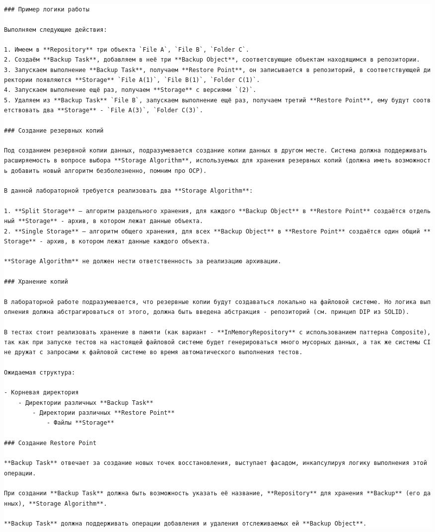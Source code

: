     ### Пример логики работы
    
    Выполняем следующие действия:
    
    1. Имеем в **Repository** три объекта `File A`, `File B`, `Folder C`.
    2. Создаём **Backup Task**, добавляем в неё три **Backup Object**, соответсвующие объектам находящимся в репозитории.
    3. Запускаем выполнение **Backup Task**, получаем **Restore Point**, он записывается в репозиторий, в соответствующей директории появляются **Storage** `File A(1)`, `File B(1)`, `Folder C(1)`.
    4. Запускаем выполнение ещё раз, получаем **Storage** с версиями `(2)`.
    5. Удаляем из **Backup Task** `File B`, запускаем выполнение ещё раз, получаем третий **Restore Point**, ему будут соответствовать два **Storage** - `File A(3)`, `Folder C(3)`.
    
    ### Создание резервных копий
    
    Под созданием резервной копии данных, подразумевается создание копии данных в другом месте. Система должна поддерживать расширяемость в вопросе выбора **Storage Algorithm**, используемых для хранения резервных копий (должна иметь возможность добавить новый алгоритм безболезненно, помним про OCP). 
    
    В данной лабораторной требуется реализовать два **Storage Algorithm**:
    
    1. **Split Storage** – алгоритм раздельного хранения, для каждого **Backup Object** в **Restore Point** создаётся отдельный **Storage** - архив, в котором лежат данные объекта.
    2. **Single Storage** – алгоритм общего хранения, для всех **Backup Object** в **Restore Point** создаётся один общий **Storage** - архив, в котором лежат данные каждого объекта.
    
    **Storage Algorithm** не должен нести ответственность за реализацию архивации. 
    
    ### Хранение копий
    
    В лабораторной работе подразумевается, что резервные копии будут создаваться локально на файловой системе. Но логика выполнения должна абстрагироваться от этого, должна быть введена абстракция - репозиторий (см. принцип DIP из SOLID). 
    
    В тестах стоит реализовать хранение в памяти (как вариант - **InMemoryRepository** с использованием паттерна Composite), так как при запуске тестов на настоящей файловой системе будет генерироваться много мусорных данных, а так же системы CI не дружат с запросами к файловой системе во время автоматического выполнения тестов.
    
    Ожидаемая структура:
    
    - Корневая директория
        - Директории различных **Backup Task**
            - Директории различных **Restore Point**
                - Файлы **Storage**
    
    ### Создание Restore Point
    
    **Backup Task** отвечает за создание новых точек восстановления, выступает фасадом, инкапсулируя логику выполнения этой операции. 
    
    При создании **Backup Task** должна быть возможность указать её название, **Repository** для хранения **Backup** (его данных), **Storage Algorithm**.
    
    **Backup Task** должна поддерживать операции добавления и удаления отслеживаемых ей **Backup Object**.
    